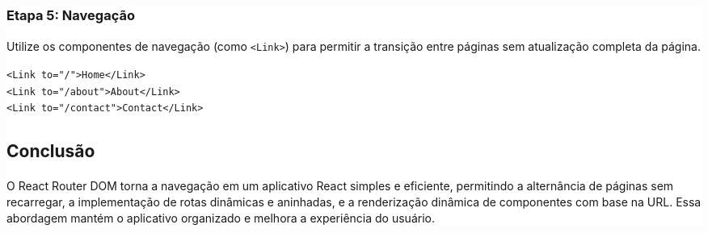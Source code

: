 ### Etapa 5: Navegação

Utilize os componentes de navegação (como `<Link>`) para permitir a transição entre páginas sem atualização completa da página.

```
<Link to="/">Home</Link>
<Link to="/about">About</Link>
<Link to="/contact">Contact</Link>
```

## Conclusão

O React Router DOM torna a navegação em um aplicativo React simples e eficiente, permitindo a alternância de páginas sem recarregar, a implementação de rotas dinâmicas e aninhadas, e a renderização dinâmica de componentes com base na URL. Essa abordagem mantém o aplicativo organizado e melhora a experiência do usuário.


